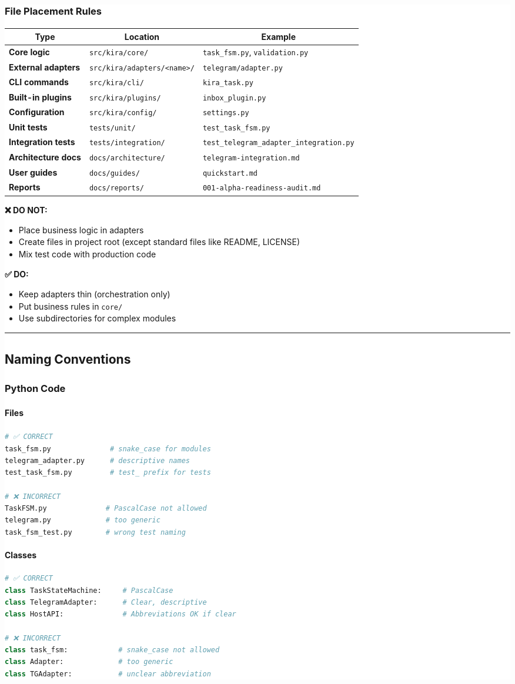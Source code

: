### File Placement Rules

| Type | Location | Example |
|------|----------|---------|
| **Core logic** | `src/kira/core/` | `task_fsm.py`, `validation.py` |
| **External adapters** | `src/kira/adapters/<name>/` | `telegram/adapter.py` |
| **CLI commands** | `src/kira/cli/` | `kira_task.py` |
| **Built-in plugins** | `src/kira/plugins/` | `inbox_plugin.py` |
| **Configuration** | `src/kira/config/` | `settings.py` |
| **Unit tests** | `tests/unit/` | `test_task_fsm.py` |
| **Integration tests** | `tests/integration/` | `test_telegram_adapter_integration.py` |
| **Architecture docs** | `docs/architecture/` | `telegram-integration.md` |
| **User guides** | `docs/guides/` | `quickstart.md` |
| **Reports** | `docs/reports/` | `001-alpha-readiness-audit.md` |

**❌ DO NOT:**
- Place business logic in adapters
- Create files in project root (except standard files like README, LICENSE)
- Mix test code with production code

**✅ DO:**
- Keep adapters thin (orchestration only)
- Put business rules in `core/`
- Use subdirectories for complex modules

---

## Naming Conventions

### Python Code

#### Files
```python
# ✅ CORRECT
task_fsm.py              # snake_case for modules
telegram_adapter.py      # descriptive names
test_task_fsm.py         # test_ prefix for tests

# ❌ INCORRECT
TaskFSM.py              # PascalCase not allowed
telegram.py             # too generic
task_fsm_test.py        # wrong test naming
```

#### Classes
```python
# ✅ CORRECT
class TaskStateMachine:     # PascalCase
class TelegramAdapter:      # Clear, descriptive
class HostAPI:              # Abbreviations OK if clear

# ❌ INCORRECT
class task_fsm:            # snake_case not allowed
class Adapter:             # too generic
class TGAdapter:           # unclear abbreviation
```

